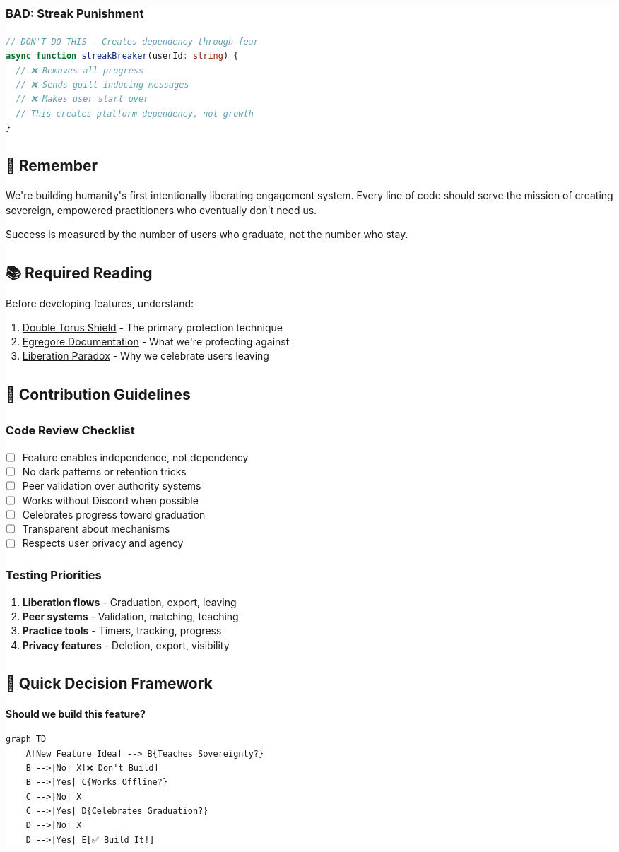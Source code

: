 ### BAD: Streak Punishment
```typescript
// DON'T DO THIS - Creates dependency through fear
async function streakBreaker(userId: string) {
  // ❌ Removes all progress
  // ❌ Sends guilt-inducing messages
  // ❌ Makes user start over
  // This creates platform dependency, not growth
}
```

## 🌟 Remember

We're building humanity's first intentionally liberating engagement system. Every line of code should serve the mission of creating sovereign, empowered practitioners who eventually don't need us.

Success is measured by the number of users who graduate, not the number who stay.

## 📚 Required Reading

Before developing features, understand:
1. [Double Torus Shield](../../docs/bio_energy/double_torus_shield.md) - The primary protection technique
2. [Egregore Documentation](../../docs/bio_energy/egregores.md) - What we're protecting against
3. [Liberation Paradox](../../strategy/liberation_paradox.md) - Why we celebrate users leaving

## 🤝 Contribution Guidelines

### Code Review Checklist
- [ ] Feature enables independence, not dependency
- [ ] No dark patterns or retention tricks
- [ ] Peer validation over authority systems
- [ ] Works without Discord when possible
- [ ] Celebrates progress toward graduation
- [ ] Transparent about mechanisms
- [ ] Respects user privacy and agency

### Testing Priorities
1. **Liberation flows** - Graduation, export, leaving
2. **Peer systems** - Validation, matching, teaching
3. **Practice tools** - Timers, tracking, progress
4. **Privacy features** - Deletion, export, visibility

## 🚦 Quick Decision Framework

**Should we build this feature?**

```mermaid
graph TD
    A[New Feature Idea] --> B{Teaches Sovereignty?}
    B -->|No| X[❌ Don't Build]
    B -->|Yes| C{Works Offline?}
    C -->|No| X
    C -->|Yes| D{Celebrates Graduation?}
    D -->|No| X
    D -->|Yes| E[✅ Build It!]
```
